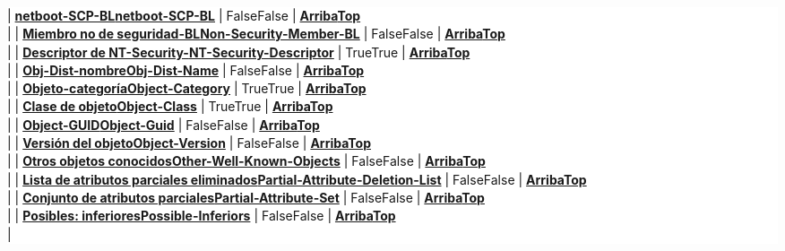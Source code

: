 | [<span data-ttu-id="36b08-258">**netboot-SCP-BL**</span><span class="sxs-lookup"><span data-stu-id="36b08-258">**netboot-SCP-BL**</span></span>](a-netbootscpbl.md)                                  | <span data-ttu-id="36b08-259">False</span><span class="sxs-lookup"><span data-stu-id="36b08-259">False</span></span>     | [<span data-ttu-id="36b08-260">**Arriba**</span><span class="sxs-lookup"><span data-stu-id="36b08-260">**Top**</span></span>](c-top.md)<br/> |
| [<span data-ttu-id="36b08-261">**Miembro no de seguridad-BL**</span><span class="sxs-lookup"><span data-stu-id="36b08-261">**Non-Security-Member-BL**</span></span>](a-nonsecuritymemberbl.md)                   | <span data-ttu-id="36b08-262">False</span><span class="sxs-lookup"><span data-stu-id="36b08-262">False</span></span>     | [<span data-ttu-id="36b08-263">**Arriba**</span><span class="sxs-lookup"><span data-stu-id="36b08-263">**Top**</span></span>](c-top.md)<br/> |
| [<span data-ttu-id="36b08-264">**Descriptor de NT-Security-**</span><span class="sxs-lookup"><span data-stu-id="36b08-264">**NT-Security-Descriptor**</span></span>](a-ntsecuritydescriptor.md)                  | <span data-ttu-id="36b08-265">True</span><span class="sxs-lookup"><span data-stu-id="36b08-265">True</span></span>      | [<span data-ttu-id="36b08-266">**Arriba**</span><span class="sxs-lookup"><span data-stu-id="36b08-266">**Top**</span></span>](c-top.md)<br/> |
| [<span data-ttu-id="36b08-267">**Obj-Dist-nombre**</span><span class="sxs-lookup"><span data-stu-id="36b08-267">**Obj-Dist-Name**</span></span>](a-distinguishedname.md)                              | <span data-ttu-id="36b08-268">False</span><span class="sxs-lookup"><span data-stu-id="36b08-268">False</span></span>     | [<span data-ttu-id="36b08-269">**Arriba**</span><span class="sxs-lookup"><span data-stu-id="36b08-269">**Top**</span></span>](c-top.md)<br/> |
| [<span data-ttu-id="36b08-270">**Objeto-categoría**</span><span class="sxs-lookup"><span data-stu-id="36b08-270">**Object-Category**</span></span>](a-objectcategory.md)                               | <span data-ttu-id="36b08-271">True</span><span class="sxs-lookup"><span data-stu-id="36b08-271">True</span></span>      | [<span data-ttu-id="36b08-272">**Arriba**</span><span class="sxs-lookup"><span data-stu-id="36b08-272">**Top**</span></span>](c-top.md)<br/> |
| [<span data-ttu-id="36b08-273">**Clase de objeto**</span><span class="sxs-lookup"><span data-stu-id="36b08-273">**Object-Class**</span></span>](a-objectclass.md)                                     | <span data-ttu-id="36b08-274">True</span><span class="sxs-lookup"><span data-stu-id="36b08-274">True</span></span>      | [<span data-ttu-id="36b08-275">**Arriba**</span><span class="sxs-lookup"><span data-stu-id="36b08-275">**Top**</span></span>](c-top.md)<br/> |
| [<span data-ttu-id="36b08-276">**Object-GUID**</span><span class="sxs-lookup"><span data-stu-id="36b08-276">**Object-Guid**</span></span>](a-objectguid.md)                                       | <span data-ttu-id="36b08-277">False</span><span class="sxs-lookup"><span data-stu-id="36b08-277">False</span></span>     | [<span data-ttu-id="36b08-278">**Arriba**</span><span class="sxs-lookup"><span data-stu-id="36b08-278">**Top**</span></span>](c-top.md)<br/> |
| [<span data-ttu-id="36b08-279">**Versión del objeto**</span><span class="sxs-lookup"><span data-stu-id="36b08-279">**Object-Version**</span></span>](a-objectversion.md)                                 | <span data-ttu-id="36b08-280">False</span><span class="sxs-lookup"><span data-stu-id="36b08-280">False</span></span>     | [<span data-ttu-id="36b08-281">**Arriba**</span><span class="sxs-lookup"><span data-stu-id="36b08-281">**Top**</span></span>](c-top.md)<br/> |
| [<span data-ttu-id="36b08-282">**Otros objetos conocidos**</span><span class="sxs-lookup"><span data-stu-id="36b08-282">**Other-Well-Known-Objects**</span></span>](a-otherwellknownobjects.md)               | <span data-ttu-id="36b08-283">False</span><span class="sxs-lookup"><span data-stu-id="36b08-283">False</span></span>     | [<span data-ttu-id="36b08-284">**Arriba**</span><span class="sxs-lookup"><span data-stu-id="36b08-284">**Top**</span></span>](c-top.md)<br/> |
| [<span data-ttu-id="36b08-285">**Lista de atributos parciales eliminados**</span><span class="sxs-lookup"><span data-stu-id="36b08-285">**Partial-Attribute-Deletion-List**</span></span>](a-partialattributedeletionlist.md) | <span data-ttu-id="36b08-286">False</span><span class="sxs-lookup"><span data-stu-id="36b08-286">False</span></span>     | [<span data-ttu-id="36b08-287">**Arriba**</span><span class="sxs-lookup"><span data-stu-id="36b08-287">**Top**</span></span>](c-top.md)<br/> |
| [<span data-ttu-id="36b08-288">**Conjunto de atributos parciales**</span><span class="sxs-lookup"><span data-stu-id="36b08-288">**Partial-Attribute-Set**</span></span>](a-partialattributeset.md)                    | <span data-ttu-id="36b08-289">False</span><span class="sxs-lookup"><span data-stu-id="36b08-289">False</span></span>     | [<span data-ttu-id="36b08-290">**Arriba**</span><span class="sxs-lookup"><span data-stu-id="36b08-290">**Top**</span></span>](c-top.md)<br/> |
| [<span data-ttu-id="36b08-291">**Posibles: inferiores**</span><span class="sxs-lookup"><span data-stu-id="36b08-291">**Possible-Inferiors**</span></span>](a-possibleinferiors.md)                         | <span data-ttu-id="36b08-292">False</span><span class="sxs-lookup"><span data-stu-id="36b08-292">False</span></span>     | [<span data-ttu-id="36b08-293">**Arriba**</span><span class="sxs-lookup"><span data-stu-id="36b08-293">**Top**</span></span>](c-top.md)<br/> |